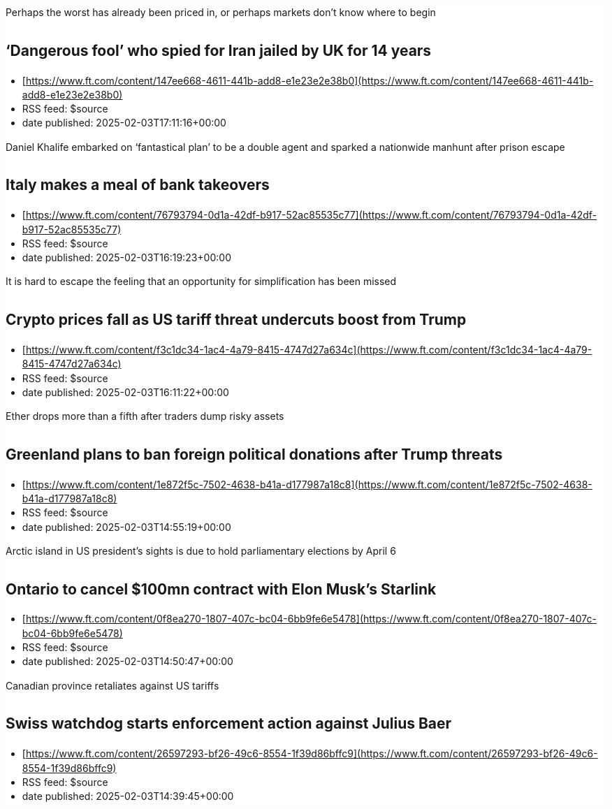Perhaps the worst has already been priced in, or perhaps markets don’t know where to begin

## ‘Dangerous fool’ who spied for Iran jailed by UK for 14 years
 - [https://www.ft.com/content/147ee668-4611-441b-add8-e1e23e2e38b0](https://www.ft.com/content/147ee668-4611-441b-add8-e1e23e2e38b0)
 - RSS feed: $source
 - date published: 2025-02-03T17:11:16+00:00

Daniel Khalife embarked on ‘fantastical plan’ to be a double agent and sparked a nationwide manhunt after prison escape

## Italy makes a meal of bank takeovers
 - [https://www.ft.com/content/76793794-0d1a-42df-b917-52ac85535c77](https://www.ft.com/content/76793794-0d1a-42df-b917-52ac85535c77)
 - RSS feed: $source
 - date published: 2025-02-03T16:19:23+00:00

It is hard to escape the feeling that an opportunity for simplification has been missed

## Crypto prices fall as US tariff threat undercuts boost from Trump
 - [https://www.ft.com/content/f3c1dc34-1ac4-4a79-8415-4747d27a634c](https://www.ft.com/content/f3c1dc34-1ac4-4a79-8415-4747d27a634c)
 - RSS feed: $source
 - date published: 2025-02-03T16:11:22+00:00

Ether drops more than a fifth after traders dump risky assets

## Greenland plans to ban foreign political donations after Trump threats
 - [https://www.ft.com/content/1e872f5c-7502-4638-b41a-d177987a18c8](https://www.ft.com/content/1e872f5c-7502-4638-b41a-d177987a18c8)
 - RSS feed: $source
 - date published: 2025-02-03T14:55:19+00:00

Arctic island in US president’s sights is due to hold parliamentary elections by April 6

## Ontario to cancel $100mn contract with Elon Musk’s Starlink
 - [https://www.ft.com/content/0f8ea270-1807-407c-bc04-6bb9fe6e5478](https://www.ft.com/content/0f8ea270-1807-407c-bc04-6bb9fe6e5478)
 - RSS feed: $source
 - date published: 2025-02-03T14:50:47+00:00

Canadian province retaliates against US tariffs

## Swiss watchdog starts enforcement action against Julius Baer
 - [https://www.ft.com/content/26597293-bf26-49c6-8554-1f39d86bffc9](https://www.ft.com/content/26597293-bf26-49c6-8554-1f39d86bffc9)
 - RSS feed: $source
 - date published: 2025-02-03T14:39:45+00:00

